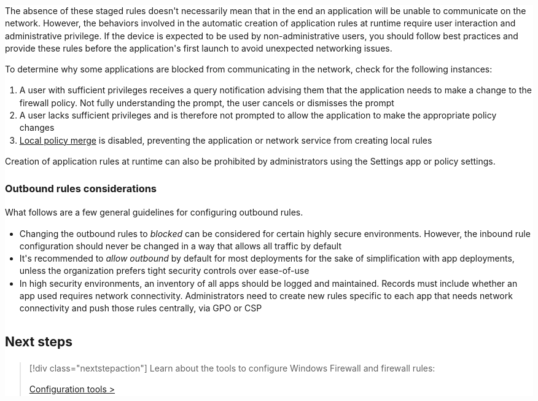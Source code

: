 The absence of these staged rules doesn't necessarily mean that in the end an application will be unable to communicate on the network. However, the behaviors involved in the automatic creation of application rules at runtime require user interaction and administrative privilege. If the device is expected to be used by non-administrative users, you should follow best practices and provide these rules before the application's first launch to avoid unexpected networking issues.

To determine why some applications are blocked from communicating in the network, check for the following instances:

1. A user with sufficient privileges receives a query notification advising them that the application needs to make a change to the firewall policy. Not fully understanding the prompt, the user cancels or dismisses the prompt
1. A user lacks sufficient privileges and is therefore not prompted to allow the application to make the appropriate policy changes
1. [Local policy merge](#local-policy-merge-and-application-rules) is disabled, preventing the application or network service from creating local rules

Creation of application rules at runtime can also be prohibited by administrators using the Settings app or policy settings.

### Outbound rules considerations

What follows are a few general guidelines for configuring outbound rules.

- Changing the outbound rules to *blocked* can be considered for certain highly secure environments. However, the inbound rule configuration should never be changed in a way that allows all traffic by default
- It's recommended to *allow outbound* by default for most deployments for the sake of simplification with app deployments, unless the organization prefers tight security controls over ease-of-use
- In high security environments, an inventory of all apps should be logged and maintained. Records must include whether an app used requires network connectivity. Administrators need to create new rules specific to each app that needs network connectivity and push those rules centrally, via GPO or CSP

## Next steps

> [!div class="nextstepaction"]
> Learn about the tools to configure Windows Firewall and firewall rules:
>
> [Configuration tools >](tools.md)
